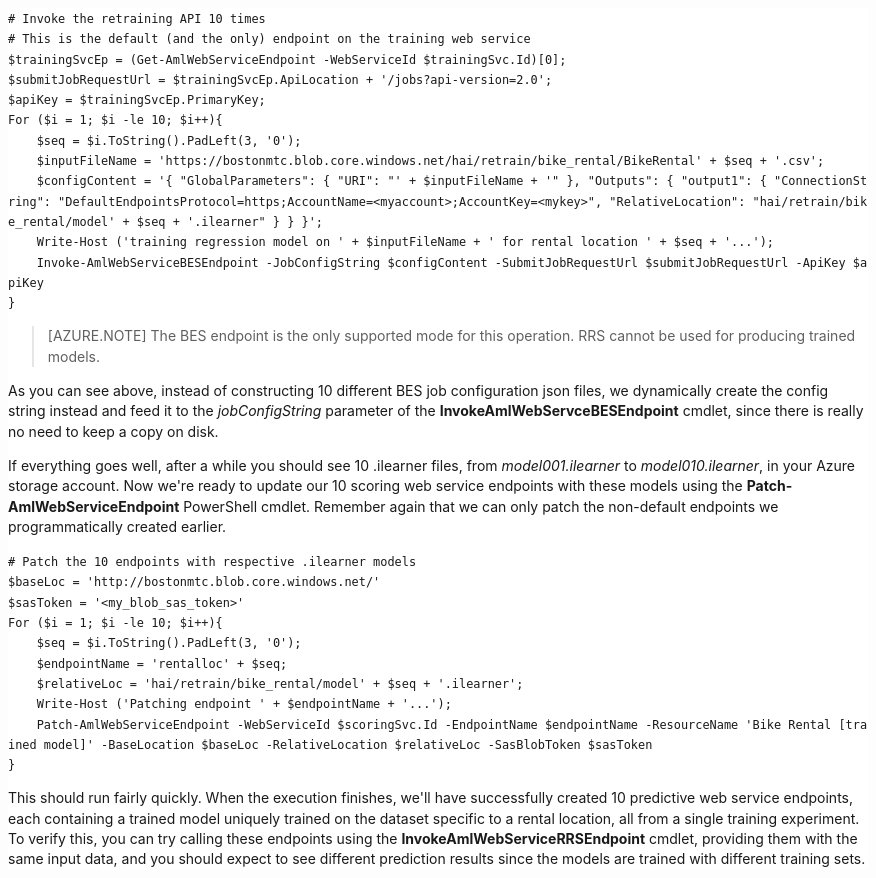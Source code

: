 	# Invoke the retraining API 10 times
	# This is the default (and the only) endpoint on the training web service
	$trainingSvcEp = (Get-AmlWebServiceEndpoint -WebServiceId $trainingSvc.Id)[0];
	$submitJobRequestUrl = $trainingSvcEp.ApiLocation + '/jobs?api-version=2.0';
	$apiKey = $trainingSvcEp.PrimaryKey;
	For ($i = 1; $i -le 10; $i++){
	    $seq = $i.ToString().PadLeft(3, '0');
	    $inputFileName = 'https://bostonmtc.blob.core.windows.net/hai/retrain/bike_rental/BikeRental' + $seq + '.csv';
	    $configContent = '{ "GlobalParameters": { "URI": "' + $inputFileName + '" }, "Outputs": { "output1": { "ConnectionString": "DefaultEndpointsProtocol=https;AccountName=<myaccount>;AccountKey=<mykey>", "RelativeLocation": "hai/retrain/bike_rental/model' + $seq + '.ilearner" } } }';
	    Write-Host ('training regression model on ' + $inputFileName + ' for rental location ' + $seq + '...');
	    Invoke-AmlWebServiceBESEndpoint -JobConfigString $configContent -SubmitJobRequestUrl $submitJobRequestUrl -ApiKey $apiKey
	}

>[AZURE.NOTE] The BES endpoint is the only supported mode for this operation. RRS cannot be used for producing trained models.

As you can see above, instead of constructing 10 different BES job configuration json files, we dynamically create the config string instead and feed it to the *jobConfigString* parameter of the **InvokeAmlWebServceBESEndpoint** cmdlet, since there is really no need to keep a copy on disk.

If everything goes well, after a while you should see 10 .ilearner files, from *model001.ilearner* to *model010.ilearner*, in your Azure storage account. Now we're ready to update our 10 scoring web service endpoints with these models using the **Patch-AmlWebServiceEndpoint** PowerShell cmdlet. Remember again that we can only patch the non-default endpoints we programmatically created earlier.

	# Patch the 10 endpoints with respective .ilearner models
	$baseLoc = 'http://bostonmtc.blob.core.windows.net/'
	$sasToken = '<my_blob_sas_token>'
	For ($i = 1; $i -le 10; $i++){
	    $seq = $i.ToString().PadLeft(3, '0');
	    $endpointName = 'rentalloc' + $seq;
	    $relativeLoc = 'hai/retrain/bike_rental/model' + $seq + '.ilearner';
	    Write-Host ('Patching endpoint ' + $endpointName + '...');
	    Patch-AmlWebServiceEndpoint -WebServiceId $scoringSvc.Id -EndpointName $endpointName -ResourceName 'Bike Rental [trained model]' -BaseLocation $baseLoc -RelativeLocation $relativeLoc -SasBlobToken $sasToken
	}

This should run fairly quickly. When the execution finishes, we'll have successfully created 10 predictive web service endpoints, each containing a trained model uniquely trained on the dataset specific to a rental location, all from a single training experiment. To verify this, you can try calling these endpoints using the **InvokeAmlWebServiceRRSEndpoint** cmdlet, providing them with the same input data, and you should expect to see different prediction results since the models are trained with different training sets.
